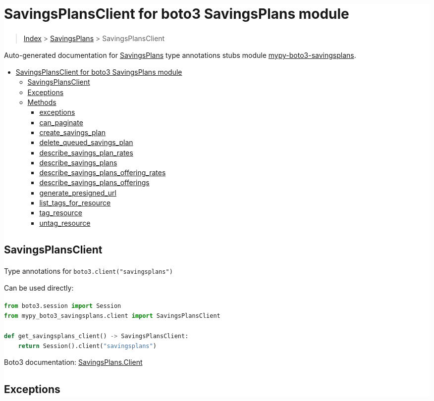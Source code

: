 <a id="savingsplansclient-for-boto3-savingsplans-module"></a>

# SavingsPlansClient for boto3 SavingsPlans module

> [Index](..) > [SavingsPlans](.) > SavingsPlansClient

Auto-generated documentation for
[SavingsPlans](https://boto3.amazonaws.com/v1/documentation/api/latest/reference/services/savingsplans.html#SavingsPlans)
type annotations stubs module
[mypy-boto3-savingsplans](https://pypi.org/project/mypy-boto3-savingsplans/).

- [SavingsPlansClient for boto3 SavingsPlans module](#savingsplansclient-for-boto3-savingsplans-module)
  - [SavingsPlansClient](#savingsplansclient)
  - [Exceptions](#exceptions)
  - [Methods](#methods)
    - [exceptions](#exceptions)
    - [can_paginate](#can_paginate)
    - [create_savings_plan](#create_savings_plan)
    - [delete_queued_savings_plan](#delete_queued_savings_plan)
    - [describe_savings_plan_rates](#describe_savings_plan_rates)
    - [describe_savings_plans](#describe_savings_plans)
    - [describe_savings_plans_offering_rates](#describe_savings_plans_offering_rates)
    - [describe_savings_plans_offerings](#describe_savings_plans_offerings)
    - [generate_presigned_url](#generate_presigned_url)
    - [list_tags_for_resource](#list_tags_for_resource)
    - [tag_resource](#tag_resource)
    - [untag_resource](#untag_resource)

<a id="savingsplansclient"></a>

## SavingsPlansClient

Type annotations for `boto3.client("savingsplans")`

Can be used directly:

```python
from boto3.session import Session
from mypy_boto3_savingsplans.client import SavingsPlansClient

def get_savingsplans_client() -> SavingsPlansClient:
    return Session().client("savingsplans")
```

Boto3 documentation:
[SavingsPlans.Client](https://boto3.amazonaws.com/v1/documentation/api/latest/reference/services/savingsplans.html#SavingsPlans.Client)

<a id="exceptions"></a>

## Exceptions
